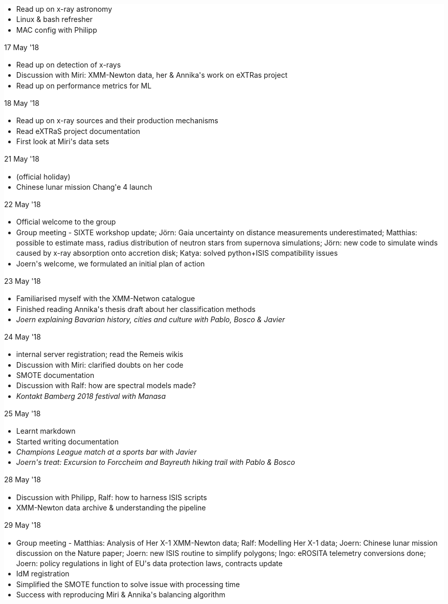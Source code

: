 - Read up on x-ray astronomy
- Linux & bash refresher
- MAC config with Philipp

17 May '18

- Read up on detection of x-rays
- Discussion with Miri: XMM-Newton data, her & Annika's work on eXTRas project
- Read up on performance metrics for ML

18 May '18

- Read up on x-ray sources and their production mechanisms
- Read eXTRaS project documentation
- First look at Miri's data sets

21 May '18

- (official holiday)
- Chinese lunar mission Chang'e 4 launch

22 May '18

- Official welcome to the group
- Group meeting - SIXTE workshop update; Jörn: Gaia uncertainty on distance measurements underestimated; Matthias:  possible to estimate mass, radius distribution of neutron stars from supernova simulations; Jörn: new code to simulate winds caused by x-ray absorption onto accretion disk; Katya: solved python+ISIS compatibility issues
- Joern's welcome, we formulated an initial plan of action

23 May '18

- Familiarised myself with the XMM-Netwon catalogue
- Finished reading Annika's thesis draft about her classification methods
- *Joern explaining Bavarian history, cities and culture with Pablo, Bosco & Javier*

24 May '18

- internal server registration; read the Remeis wikis
- Discussion with Miri: clarified doubts on her code
- SMOTE documentation
- Discussion with Ralf: how are spectral models made?
- *Kontakt Bamberg 2018 festival with Manasa*

25 May '18

- Learnt markdown
- Started writing documentation
- *Champions League match at a sports bar with Javier*
- *Joern's treat: Excursion to Forccheim and Bayreuth hiking trail with Pablo & Bosco*

28 May '18

- Discussion with Philipp, Ralf: how to harness ISIS scripts
- XMM-Newton data archive & understanding the pipeline

29 May '18

- Group meeting - Matthias: Analysis of Her X-1 XMM-Newton data; Ralf: Modelling Her X-1 data; Joern: Chinese lunar mission discussion on the Nature paper; Joern: new ISIS routine to simplify polygons; Ingo: eROSITA telemetry conversions done; Joern: policy regulations in light of EU's data protection laws, contracts update
- IdM registration
- Simplified the SMOTE function to solve issue with processing time
- Success with reproducing Miri & Annika's balancing algorithm
